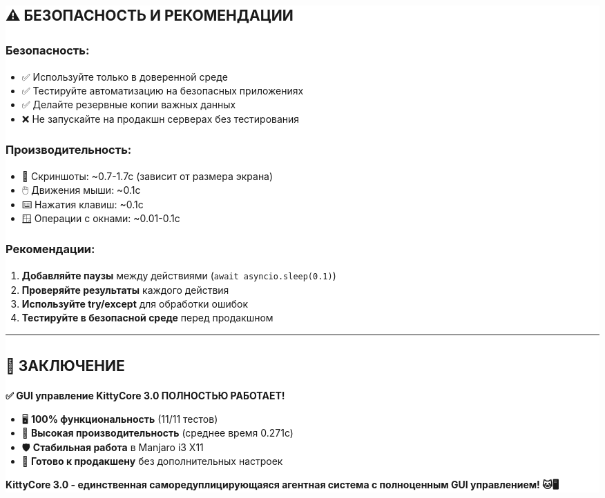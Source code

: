 
## ⚠️ **БЕЗОПАСНОСТЬ И РЕКОМЕНДАЦИИ**

### **Безопасность:**
- ✅ Используйте только в доверенной среде
- ✅ Тестируйте автоматизацию на безопасных приложениях
- ✅ Делайте резервные копии важных данных
- ❌ Не запускайте на продакшн серверах без тестирования

### **Производительность:**
- 📸 Скриншоты: ~0.7-1.7с (зависит от размера экрана)
- 🖱️ Движения мыши: ~0.1с
- ⌨️ Нажатия клавиш: ~0.1с
- 🪟 Операции с окнами: ~0.01-0.1с

### **Рекомендации:**
1. **Добавляйте паузы** между действиями (`await asyncio.sleep(0.1)`)
2. **Проверяйте результаты** каждого действия
3. **Используйте try/except** для обработки ошибок
4. **Тестируйте в безопасной среде** перед продакшном

---

## 🎉 **ЗАКЛЮЧЕНИЕ**

**✅ GUI управление KittyCore 3.0 ПОЛНОСТЬЮ РАБОТАЕТ!**

- 🖥️ **100% функциональность** (11/11 тестов)
- 🚀 **Высокая производительность** (среднее время 0.271с)
- 🛡️ **Стабильная работа** в Manjaro i3 X11
- 🎯 **Готово к продакшену** без дополнительных настроек

**KittyCore 3.0 - единственная саморедуплицирующаяся агентная система с полноценным GUI управлением! 🐱🖥️** 